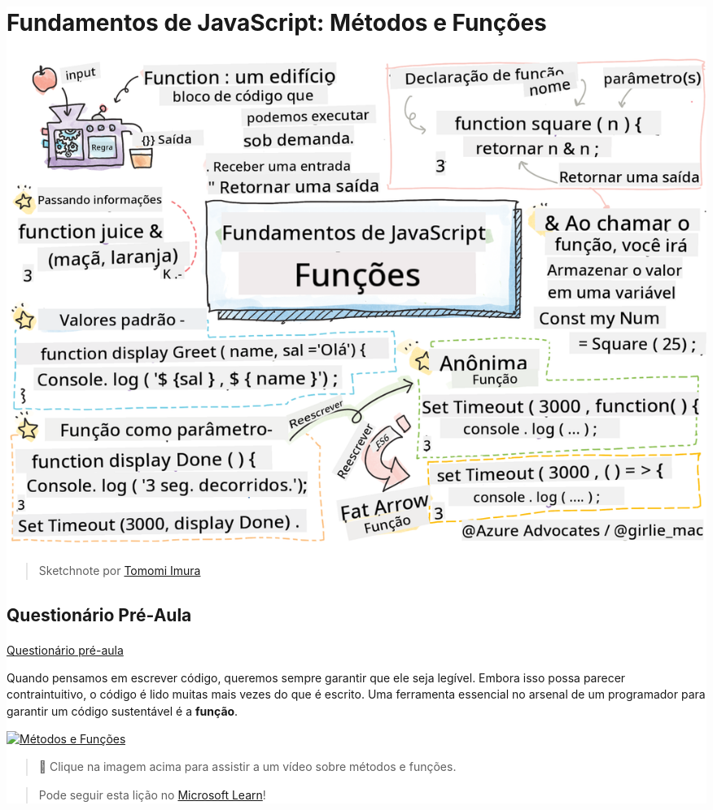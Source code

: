 
# Fundamentos de JavaScript: Métodos e Funções

![Fundamentos de JavaScript - Funções](../../../../translated_images/webdev101-js-functions.be049c4726e94f8b7605c36330ac42eeb5cd8ed02bcdd60fdac778174d6cb865.pt.png)
> Sketchnote por [Tomomi Imura](https://twitter.com/girlie_mac)

## Questionário Pré-Aula
[Questionário pré-aula](https://ff-quizzes.netlify.app)

Quando pensamos em escrever código, queremos sempre garantir que ele seja legível. Embora isso possa parecer contraintuitivo, o código é lido muitas mais vezes do que é escrito. Uma ferramenta essencial no arsenal de um programador para garantir um código sustentável é a **função**.

[![Métodos e Funções](https://img.youtube.com/vi/XgKsD6Zwvlc/0.jpg)](https://youtube.com/watch?v=XgKsD6Zwvlc "Métodos e Funções")

> 🎥 Clique na imagem acima para assistir a um vídeo sobre métodos e funções.

> Pode seguir esta lição no [Microsoft Learn](https://docs.microsoft.com/learn/modules/web-development-101-functions/?WT.mc_id=academic-77807-sagibbon)!
